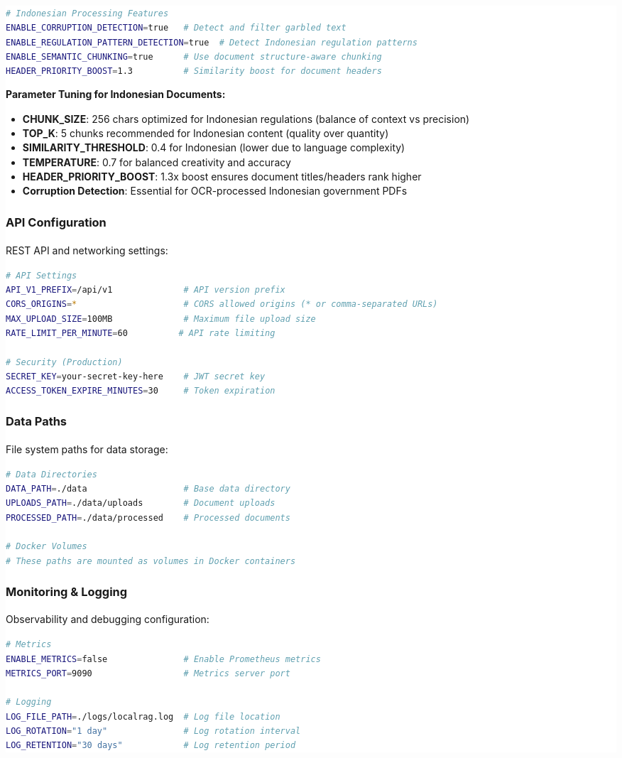 ```bash
# Indonesian Processing Features
ENABLE_CORRUPTION_DETECTION=true   # Detect and filter garbled text
ENABLE_REGULATION_PATTERN_DETECTION=true  # Detect Indonesian regulation patterns
ENABLE_SEMANTIC_CHUNKING=true      # Use document structure-aware chunking
HEADER_PRIORITY_BOOST=1.3          # Similarity boost for document headers
```

**Parameter Tuning for Indonesian Documents:**

- **CHUNK_SIZE**: 256 chars optimized for Indonesian regulations (balance of context vs precision)
- **TOP_K**: 5 chunks recommended for Indonesian content (quality over quantity)
- **SIMILARITY_THRESHOLD**: 0.4 for Indonesian (lower due to language complexity)
- **TEMPERATURE**: 0.7 for balanced creativity and accuracy
- **HEADER_PRIORITY_BOOST**: 1.3x boost ensures document titles/headers rank higher
- **Corruption Detection**: Essential for OCR-processed Indonesian government PDFs

### API Configuration

REST API and networking settings:

```bash
# API Settings
API_V1_PREFIX=/api/v1              # API version prefix
CORS_ORIGINS=*                     # CORS allowed origins (* or comma-separated URLs)
MAX_UPLOAD_SIZE=100MB              # Maximum file upload size
RATE_LIMIT_PER_MINUTE=60          # API rate limiting

# Security (Production)
SECRET_KEY=your-secret-key-here    # JWT secret key
ACCESS_TOKEN_EXPIRE_MINUTES=30     # Token expiration
```

### Data Paths

File system paths for data storage:

```bash
# Data Directories
DATA_PATH=./data                   # Base data directory
UPLOADS_PATH=./data/uploads        # Document uploads
PROCESSED_PATH=./data/processed    # Processed documents

# Docker Volumes
# These paths are mounted as volumes in Docker containers
```

### Monitoring & Logging

Observability and debugging configuration:

```bash
# Metrics
ENABLE_METRICS=false               # Enable Prometheus metrics
METRICS_PORT=9090                  # Metrics server port

# Logging
LOG_FILE_PATH=./logs/localrag.log  # Log file location
LOG_ROTATION="1 day"               # Log rotation interval
LOG_RETENTION="30 days"            # Log retention period
```
